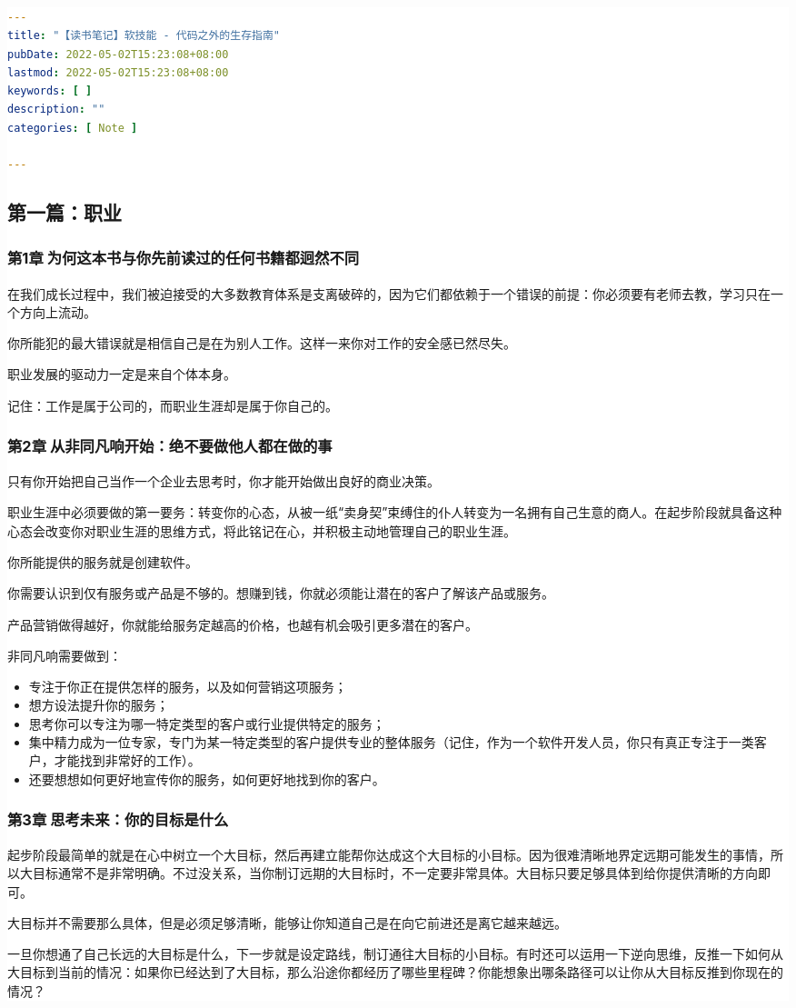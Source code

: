 ```yaml
---
title: "【读书笔记】软技能 - 代码之外的生存指南"
pubDate: 2022-05-02T15:23:08+08:00
lastmod: 2022-05-02T15:23:08+08:00
keywords: [ ]
description: ""
categories: [ Note ]

---
```




## 第一篇：职业

### 第1章 为何这本书与你先前读过的任何书籍都迥然不同

在我们成长过程中，我们被迫接受的大多数教育体系是支离破碎的，因为它们都依赖于一个错误的前提：你必须要有老师去教，学习只在一个方向上流动。

你所能犯的最大错误就是相信自己是在为别人工作。这样一来你对工作的安全感已然尽失。

职业发展的驱动力一定是来自个体本身。

记住：工作是属于公司的，而职业生涯却是属于你自己的。

### 第2章 从非同凡响开始：绝不要做他人都在做的事

只有你开始把自己当作一个企业去思考时，你才能开始做出良好的商业决策。

职业生涯中必须要做的第一要务：转变你的心态，从被一纸“卖身契”束缚住的仆人转变为一名拥有自己生意的商人。在起步阶段就具备这种心态会改变你对职业生涯的思维方式，将此铭记在心，并积极主动地管理自己的职业生涯。

你所能提供的服务就是创建软件。

你需要认识到仅有服务或产品是不够的。想赚到钱，你就必须能让潜在的客户了解该产品或服务。

产品营销做得越好，你就能给服务定越高的价格，也越有机会吸引更多潜在的客户。

非同凡响需要做到：

* 专注于你正在提供怎样的服务，以及如何营销这项服务；
* 想方设法提升你的服务；
* 思考你可以专注为哪一特定类型的客户或行业提供特定的服务；
* 集中精力成为一位专家，专门为某一特定类型的客户提供专业的整体服务（记住，作为一个软件开发人员，你只有真正专注于一类客户，才能找到非常好的工作）。
* 还要想想如何更好地宣传你的服务，如何更好地找到你的客户。

### 第3章 思考未来：你的目标是什么

起步阶段最简单的就是在心中树立一个大目标，然后再建立能帮你达成这个大目标的小目标。因为很难清晰地界定远期可能发生的事情，所以大目标通常不是非常明确。不过没关系，当你制订远期的大目标时，不一定要非常具体。大目标只要足够具体到给你提供清晰的方向即可。

大目标并不需要那么具体，但是必须足够清晰，能够让你知道自己是在向它前进还是离它越来越远。

一旦你想通了自己长远的大目标是什么，下一步就是设定路线，制订通往大目标的小目标。有时还可以运用一下逆向思维，反推一下如何从大目标到当前的情况：如果你已经达到了大目标，那么沿途你都经历了哪些里程碑？你能想象出哪条路径可以让你从大目标反推到你现在的情况？
